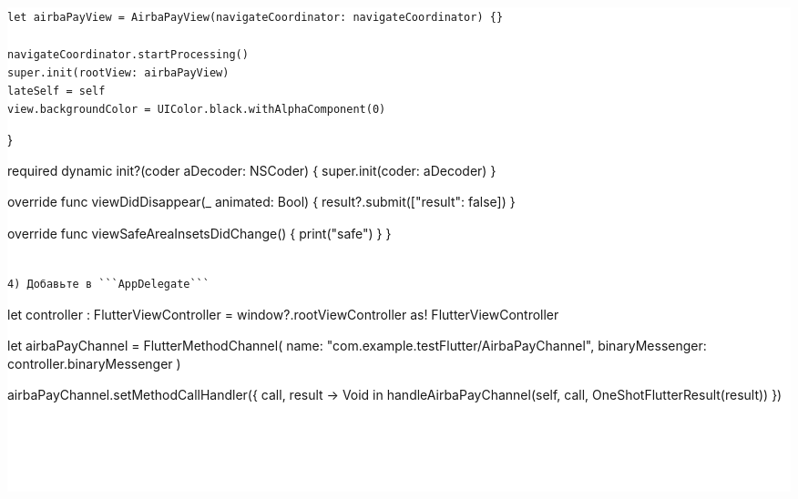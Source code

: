     let airbaPayView = AirbaPayView(navigateCoordinator: navigateCoordinator) {}
    
    navigateCoordinator.startProcessing()
    super.init(rootView: airbaPayView)
    lateSelf = self
    view.backgroundColor = UIColor.black.withAlphaComponent(0)
  }
  
  required dynamic init?(coder aDecoder: NSCoder) {
    super.init(coder: aDecoder)
  }
  
  override func viewDidDisappear(_ animated: Bool) {
    result?.submit(["result": false])
  }
  
  override func viewSafeAreaInsetsDidChange() {
    print("safe")
  }
}

```

4) Добавьте в ```AppDelegate```

```
let controller : FlutterViewController = window?.rootViewController as! FlutterViewController

let airbaPayChannel = FlutterMethodChannel(
     name: "com.example.testFlutter/AirbaPayChannel",
     binaryMessenger: controller.binaryMessenger
)
      
airbaPayChannel.setMethodCallHandler({ call, result -> Void in
     handleAirbaPayChannel(self, call, OneShotFlutterResult(result))
})
```




